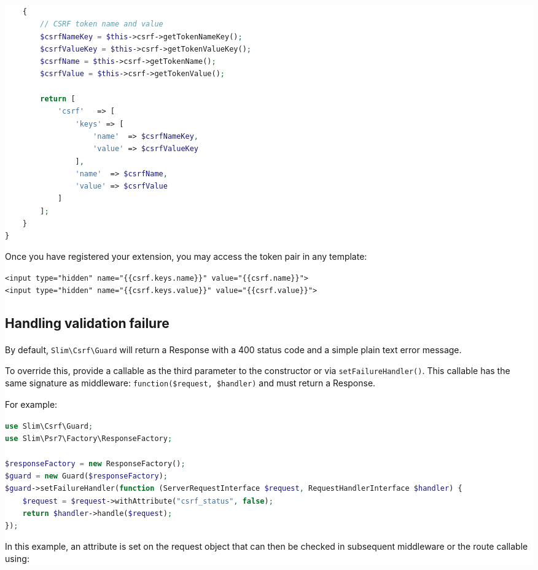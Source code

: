 ```php
    {
        // CSRF token name and value
        $csrfNameKey = $this->csrf->getTokenNameKey();
        $csrfValueKey = $this->csrf->getTokenValueKey();
        $csrfName = $this->csrf->getTokenName();
        $csrfValue = $this->csrf->getTokenValue();
        
        return [
            'csrf'   => [
                'keys' => [
                    'name'  => $csrfNameKey,
                    'value' => $csrfValueKey
                ],
                'name'  => $csrfName,
                'value' => $csrfValue
            ]
        ];
    }
}
```

Once you have registered your extension, you may access the token pair in any template:

```twig
<input type="hidden" name="{{csrf.keys.name}}" value="{{csrf.name}}">
<input type="hidden" name="{{csrf.keys.value}}" value="{{csrf.value}}">
```


## Handling validation failure

By default, `Slim\Csrf\Guard` will return a Response with a 400 status code and
a simple plain text error message.

To override this, provide a callable as the third parameter to the constructor
or via `setFailureHandler()`. This callable has the same signature as
middleware: `function($request, $handler)` and must return a Response.

For example:

```php
use Slim\Csrf\Guard;
use Slim\Psr7\Factory\ResponseFactory;

$responseFactory = new ResponseFactory();
$guard = new Guard($responseFactory);
$guard->setFailureHandler(function (ServerRequestInterface $request, RequestHandlerInterface $handler) {
    $request = $request->withAttribute("csrf_status", false);
    return $handler->handle($request);
});
```

In this example, an attribute is set on the request object that can then be
checked in subsequent middleware or the route callable using:
